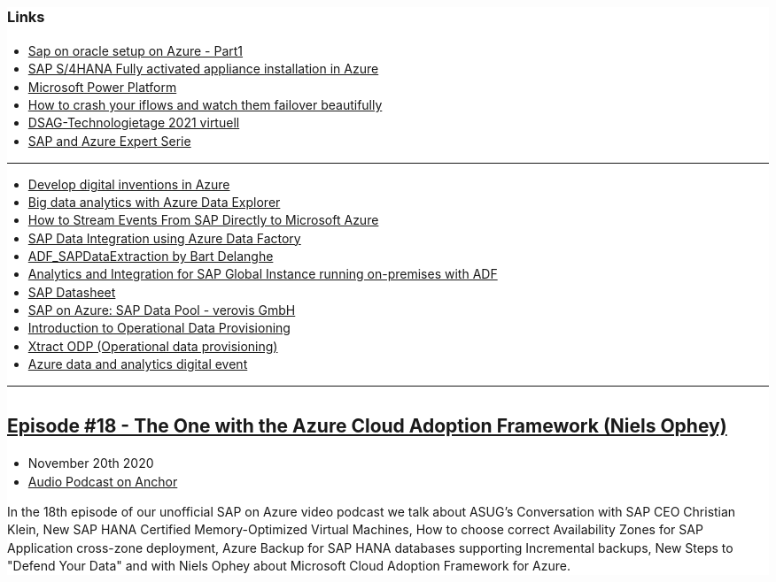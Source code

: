 

### Links
* [Sap on oracle setup on Azure - Part1](https://techcommunity.microsoft.com/t5/running-sap-applications-on-the/sap-on-oracle-setup-on-azure-part1/ba-p/1865024)
* [SAP S/4HANA Fully activated appliance installation in Azure](https://techcommunity.microsoft.com/t5/running-sap-applications-on-the/sap-s-4hana-fully-activated-appliance-installation-in-azure/ba-p/1928144)
* [Microsoft Power Platform](https://www.udacity.com/course/microsoft-power-platform--ud091)
* [How to crash your iflows and watch them failover beautifully](https://blogs.sap.com/2020/11/23/how-to-crash-your-iflows-and-watch-them-failover-beautifully/)
* [DSAG-Technologietage 2021 virtuell](https://dsagtechtage.plazz.net/)
* [SAP and Azure Expert Serie](https://www.linkedin.com/pulse/sap-azure-expert-serie-roman-broich/)
---
* [Develop digital inventions in Azure](https://docs.microsoft.com/en-us/azure/cloud-adoption-framework/innovate/best-practices/)
* [Big data analytics with Azure Data Explorer](https://docs.microsoft.com/en-us/azure/architecture/solution-ideas/articles/big-data-azure-data-explorer)
* [How to Stream Events From SAP Directly to Microsoft Azure](https://www.datavard.com/en/blog/how-to-stream-events-from-sap-directly-to-microsoft-azure/)
* [SAP Data Integration using Azure Data Factory](https://github.com/Azure/Azure-DataFactory/blob/master/whitepaper/SAP%20Data%20Integration%20using%20Azure%20Data%20Factory.pdf)
* [ADF_SAPDataExtraction by Bart Delanghe](https://github.com/bdelangh/ADF_SAPDataExtraction/blob/master/SAPTableConnector.md)
* [Analytics and Integration for SAP Global Instance running on-premises with ADF](https://techcommunity.microsoft.com/t5/running-sap-applications-on-the/analytics-and-integration-for-sap-global-instance-running-on/ba-p/1431602)
* [SAP Datasheet](https://www.sapdatasheet.org/abap/tabl/bseg.html)
* [SAP on Azure: SAP Data Pool - verovis GmbH](https://azuremarketplace.microsoft.com/en-us/marketplace/apps/verovisgmbh.adva_app_sapdwh)
* [Introduction to Operational Data Provisioning](https://wiki.scn.sap.com/wiki/display/BI/Introduction+to+Operational+Data+Provisioning)
* [Xtract ODP (Operational data provisioning)](https://help.theobald-software.com/en/xtract-is/odp)
* [Azure data and analytics digital event](https://azuredataandanalytics2020.eventcore.com/auth/login)





---

## [Episode #18 - The One with the Azure Cloud Adoption Framework (Niels Ophey)](https://youtu.be/BLnHfIK9wVw)
- November 20th 2020
- [Audio Podcast on Anchor](https://anchor.fm/saponazure/episodes/Episode-18---The-One-with-the-Azure-Cloud-Adoption-Framework-Niels-Ophey-emolmn)

In the 18th episode of our unofficial SAP on Azure video podcast we talk about ASUG’s Conversation with SAP CEO Christian Klein, New SAP HANA Certified Memory-Optimized Virtual Machines, How to choose correct Availability Zones for SAP Application cross-zone deployment, Azure Backup for SAP HANA databases supporting Incremental backups, New Steps to "Defend Your Data" and with Niels Ophey about Microsoft Cloud Adoption Framework for Azure. 
